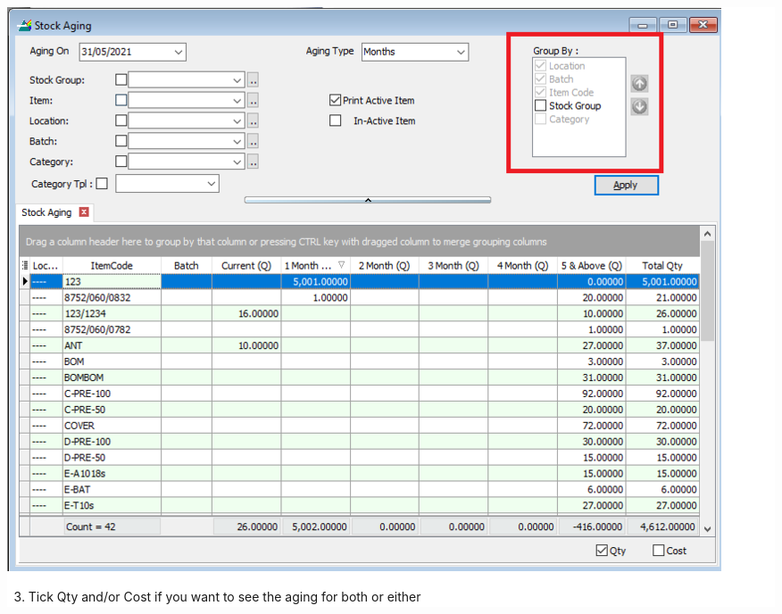 ![322](../../../static/img/getting-started/user-guide/93jt.png)

3. Tick Qty and/or Cost if you want to see the aging for both or either

